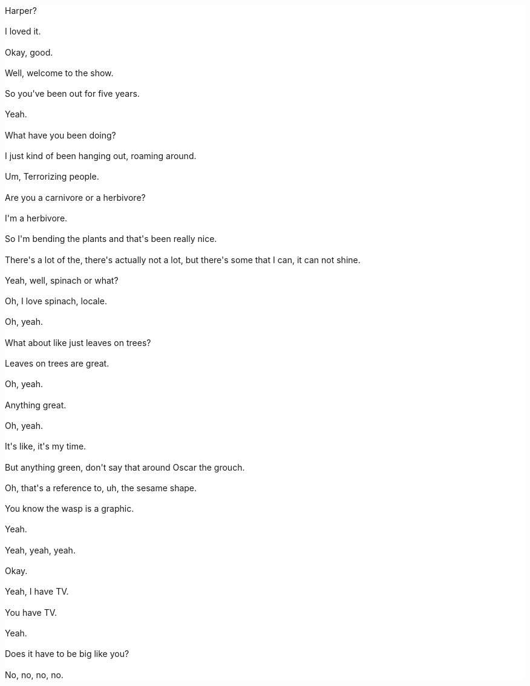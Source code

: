 Harper?

I loved it.

Okay, good.

Well, welcome to the show.

So you've been out for five years.

Yeah.

What have you been doing?

I just kind of been hanging out, roaming around.

Um, Terrorizing people.

Are you a carnivore or a herbivore?

I'm a herbivore.

So I'm bending the plants and that's been really nice.

There's a lot of the, there's actually not a lot, but there's some that I can, it can not shine.

Yeah, well, spinach or what?

Oh, I love spinach, locale.

Oh, yeah.

What about like just leaves on trees?

Leaves on trees are great.

Oh, yeah.

Anything great.

Oh, yeah.

It's like, it's my time.

But anything green, don't say that around Oscar the grouch.

Oh, that's a reference to, uh, the sesame shape.

You know the wasp is a graphic.

Yeah.

Yeah, yeah, yeah.

Okay.

Yeah, I have TV.

You have TV.

Yeah.

Does it have to be big like you?

No, no, no, no.
